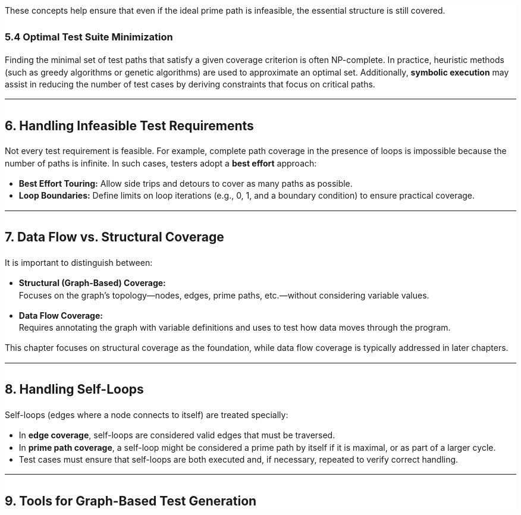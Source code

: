 These concepts help ensure that even if the ideal prime path is infeasible, the essential structure is still covered.

### 5.4 Optimal Test Suite Minimization

Finding the minimal set of test paths that satisfy a given coverage criterion is often NP-complete. In practice, heuristic methods (such as greedy algorithms or genetic algorithms) are used to approximate an optimal set. Additionally, **symbolic execution** may assist in reducing the number of test cases by deriving constraints that focus on critical paths.

---

## 6. Handling Infeasible Test Requirements

Not every test requirement is feasible. For example, complete path coverage in the presence of loops is impossible because the number of paths is infinite. In such cases, testers adopt a **best effort** approach:
- **Best Effort Touring:** Allow side trips and detours to cover as many paths as possible.
- **Loop Boundaries:** Define limits on loop iterations (e.g., 0, 1, and a boundary condition) to ensure practical coverage.

---

## 7. Data Flow vs. Structural Coverage

It is important to distinguish between:
- **Structural (Graph-Based) Coverage:**  
  Focuses on the graph’s topology—nodes, edges, prime paths, etc.—without considering variable values.
  
- **Data Flow Coverage:**  
  Requires annotating the graph with variable definitions and uses to test how data moves through the program.

This chapter focuses on structural coverage as the foundation, while data flow coverage is typically addressed in later chapters.

---

## 8. Handling Self-Loops

Self-loops (edges where a node connects to itself) are treated specially:
- In **edge coverage**, self-loops are considered valid edges that must be traversed.
- In **prime path coverage**, a self-loop might be considered a prime path by itself if it is maximal, or as part of a larger cycle.
- Test cases must ensure that self-loops are both executed and, if necessary, repeated to verify correct handling.

---

## 9. Tools for Graph-Based Test Generation
